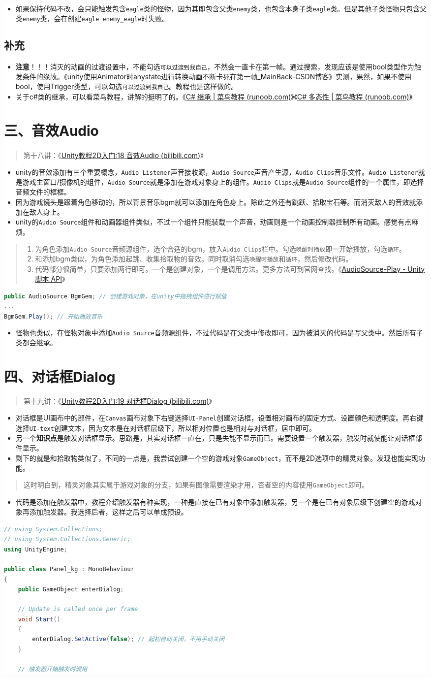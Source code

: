 - 如果保持代码不改，会只能触发包含`eagle`类的怪物，因为其即包含父类`enemy`类，也包含本身子类`eagle`类。但是其他子类怪物只包含父类`enemy`类，会在创建`eagle enemy_eagle`时失败。

## 补充

- **注意**！！！消灭的动画的过渡设置中，不能勾选`可以过渡到我自己`，不然会一直卡在第一帧。通过搜索，发现应该是使用bool类型作为触发条件的缘故。《[unity使用Animator时anystate进行转换动画不断卡死在第一帧_MainBack-CSDN博客](https://blog.csdn.net/baidu_38246836/article/details/103728054)》实测，果然，如果不使用bool，使用Trigger类型，可以勾选`可以过渡到我自己`。教程也是这样做的。
- 关于c#类的继承，可以看菜鸟教程，讲解的挺明了的。《[C# 继承 | 菜鸟教程 (runoob.com)](https://www.runoob.com/csharp/csharp-inheritance.html)》《[C# 多态性 | 菜鸟教程 (runoob.com)](https://www.runoob.com/csharp/csharp-polymorphism.html)》



# 三、音效Audio

> 第十八讲：《[Unity教程2D入门:18 音效Audio (bilibili.com)](https://www.bilibili.com/medialist/play/370283072?from=space&business=space_series&business_id=212003&desc=1&spm_id_from=333.999.0.0)》

- unity的音效添加有三个重要概念，`Audio Listener`声音接收源，`Audio Source`声音产生源，`Audio Clips`音乐文件。`Audio Listener`就是游戏主窗口/摄像机的组件，`Audio Source`就是添加在游戏对象身上的组件。`Audio Clips`就是`Audio Source`组件的一个属性，即选择音频文件的框框。
- 因为游戏镜头是跟着角色移动的，所以背景音乐bgm就可以添加在角色身上。除此之外还有跳跃、拾取宝石等。而消灭敌人的音效就添加在敌人身上。
- unity的`Audio Source`组件和动画器组件类似，不过一个组件只能装载一个声音，动画则是一个动画控制器控制所有动画。感觉有点麻烦。

> 1. 为角色添加`Audio Source`音频源组件，选个合适的bgm，放入`Audio Clips`栏中。勾选`唤醒时播放`即一开始播放，勾选`循环`。
> 2. 和添加bgm类似，为角色添加起跳、收集拾取物的音效。同时取消勾选`唤醒时播放`和`循环`，然后修改代码。
> 3. 代码部分很简单，只要添加两行即可。一个是创建对象，一个是调用方法。更多方法可到官网查找。《[AudioSource-Play - Unity 脚本 API](https://docs.unity.cn/cn/2019.4/ScriptReference/AudioSource.Play.html)》

```c#
public AudioSource BgmGem; // 创建游戏对象，在unity中拖拽组件进行赋值
...
BgmGem.Play(); // 开始播放音乐
```

- 怪物也类似，在怪物对象中添加`Audio Source`音频源组件，不过代码是在父类中修改即可，因为被消灭的代码是写父类中。然后所有子类都会继承。



# 四、对话框Dialog

> 第十九讲：《[Unity教程2D入门:19 对话框Dialog (bilibili.com)](https://www.bilibili.com/medialist/play/370283072?from=space&business=space_series&business_id=212003&desc=1&spm_id_from=333.999.0.0)》

- 对话框是UI画布中的部件，在`Canvas`画布对象下右键选择`UI-Panel`创建对话框，设置相对画布的固定方式、设置颜色和透明度。再右键选择`UI-text`创建文本，因为文本是在对话框层级下，所以相对位置也是相对与对话框，居中即可。
- 另一个**知识点**是触发对话框显示。思路是，其实对话框一直在，只是失能不显示而已。需要设置一个触发器，触发时就使能让对话框部件显示。
- 剩下的就是和拾取物类似了，不同的一点是，我尝试创建一个空的游戏对象`GameObject`，而不是2D选项中的精灵对象。发现也能实现功能。

> 这时明白到，精灵对象其实属于游戏对象的分支，如果有图像需要渲染才用，否者空的内容使用`GameObject`即可。

- 代码是添加在触发器中，教程介绍触发器有种实现，一种是直接在已有对象中添加触发器，另一个是在已有对象层级下创建空的游戏对象再添加触发器。我选择后者，这样之后可以单成预设。

```c#
// using System.Collections;
// using System.Collections.Generic;
using UnityEngine;

public class Panel_kg : MonoBehaviour
{
	public GameObject enterDialog;
	
    // Update is called once per frame
    void Start()
    {
		enterDialog.SetActive(false); // 起初自动关闭，不用手动关闭
    }
	
	// 触发器开始触发时调用
```